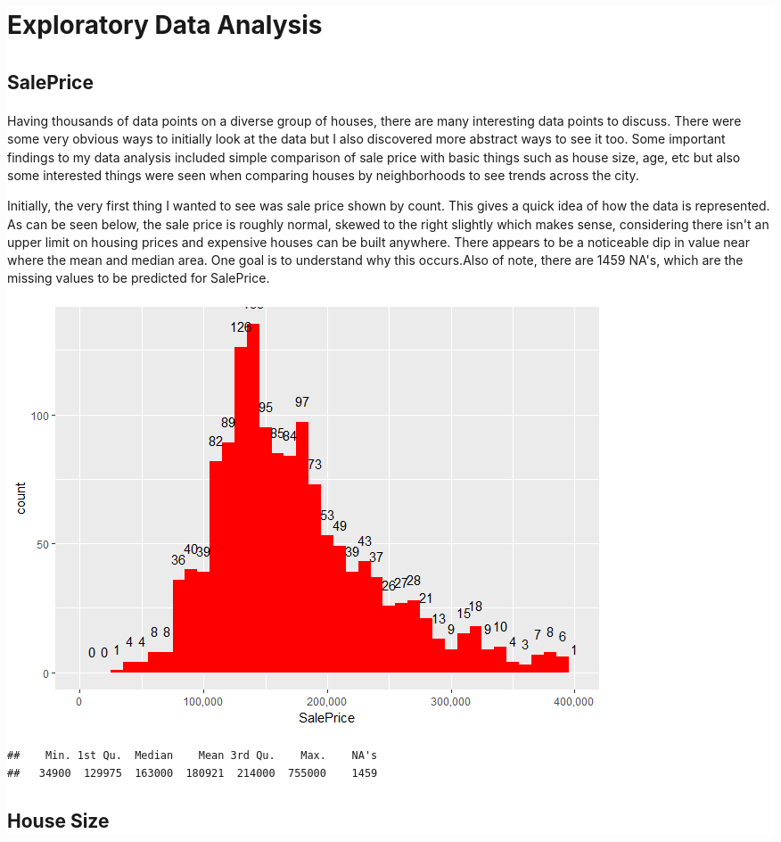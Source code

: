 Exploratory Data Analysis
=========================

SalePrice
---------

Having thousands of data points on a diverse group of houses, there are many interesting data points to discuss. There were some very obvious ways to initially look at the data but I also discovered more abstract ways to see it too. Some important findings to my data analysis included simple comparison of sale price with basic things such as house size, age, etc but also some interested things were seen when comparing houses by neighborhoods to see trends across the city.

Initially, the very first thing I wanted to see was sale price shown by count. This gives a quick idea of how the data is represented. As can be seen below, the sale price is roughly normal, skewed to the right slightly which makes sense, considering there isn't an upper limit on housing prices and expensive houses can be built anywhere. There appears to be a noticeable dip in value near where the mean and median area. One goal is to understand why this occurs.Also of note, there are 1459 NA's, which are the missing values to be predicted for SalePrice.

![](Data_Story_6.1_Report_files/figure-markdown_github/SalePrice%20Histogram-1.png)

    ##    Min. 1st Qu.  Median    Mean 3rd Qu.    Max.    NA's 
    ##   34900  129975  163000  180921  214000  755000    1459

House Size
----------
